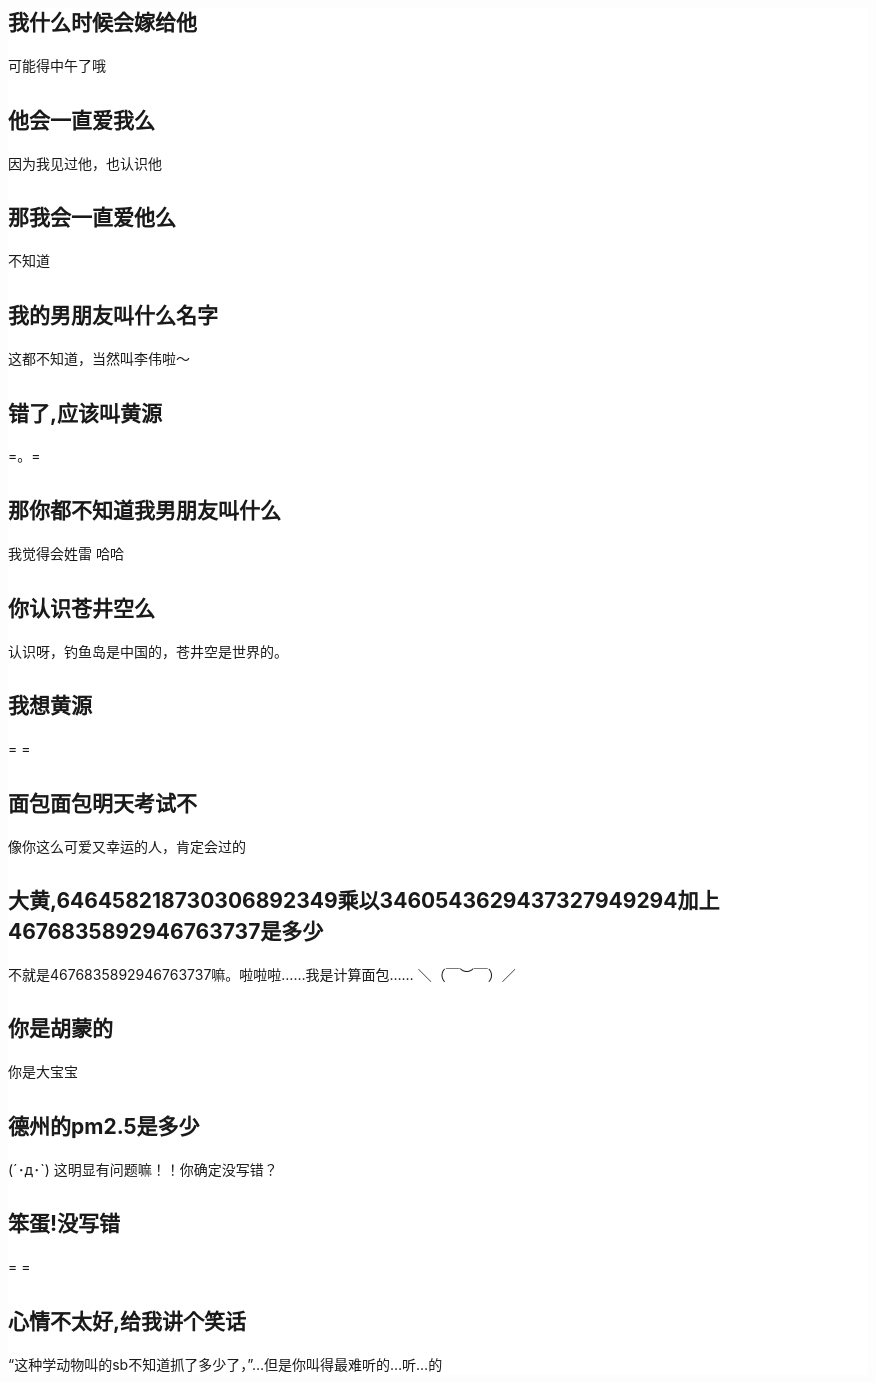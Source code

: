 ## 我什么时候会嫁给他
可能得中午了哦

## 他会一直爱我么
因为我见过他，也认识他

## 那我会一直爱他么
不知道

## 我的男朋友叫什么名字
这都不知道，当然叫李伟啦〜

## 错了,应该叫黄源
=。=

## 那你都不知道我男朋友叫什么
我觉得会姓雷 哈哈

## 你认识苍井空么
认识呀，钓鱼岛是中国的，苍井空是世界的。

## 我想黄源
= =

## 面包面包明天考试不
像你这么可爱又幸运的人，肯定会过的

## 大黄,646458218730306892349乘以3460543629437327949294加上4676835892946763737是多少
不就是4676835892946763737嘛。啦啦啦……我是计算面包…… ＼（￣︶￣）／

## 你是胡蒙的
你是大宝宝

## 德州的pm2.5是多少
(´･д･`) 这明显有问题嘛！！你确定没写错？

## 笨蛋!没写错
= =

## 心情不太好,给我讲个笑话
“这种学动物叫的sb不知道抓了多少了，”…但是你叫得最难听的…听…的
